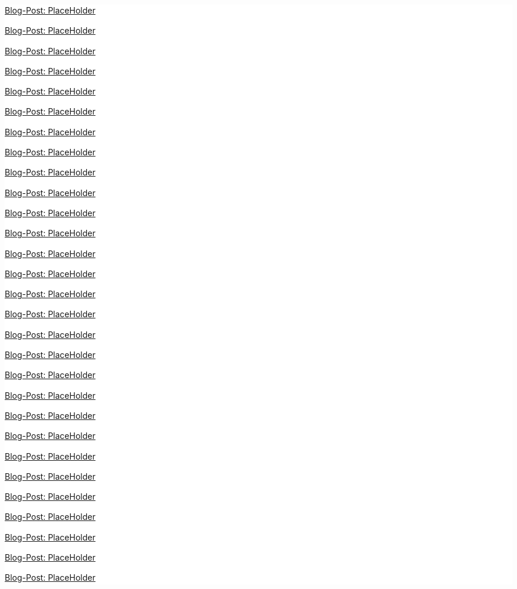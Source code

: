 <a href="./-02how-to-use-sendsms-gem.html" class="btn">Blog-Post: PlaceHolder</a>

<a href="./-03nodejs-npm-init-with-custom-values.html" class="btn">Blog-Post: PlaceHolder</a>

<a href="./-03testing-jquery-ajax-with-mocha-and-sinon.html" class="btn">Blog-Post: PlaceHolder</a>

<a href="./-05elm-update-field-in-a-list.html" class="btn">Blog-Post: PlaceHolder</a>

<a href="./-05keralajs-meetup-april-.html" class="btn">Blog-Post: PlaceHolder</a>

<a href="./-05setting-up-dangerjs.html" class="btn">Blog-Post: PlaceHolder</a>

<a href="./-06rails-loading-configuration-from-custom.html" class="btn">Blog-Post: PlaceHolder</a>

<a href="./-06why-i-prefer-ajax-promise.html" class="btn">Blog-Post: PlaceHolder</a>

<a href="./-08fill-combo-box-from-json-data-with-jquery.html" class="btn">Blog-Post: PlaceHolder</a>

<a href="./-08git-send-patch-using-send-email-and-gmail.html" class="btn">Blog-Post: PlaceHolder</a>

<a href="./-08in-search-of-a-height-adjustable-standing-desk.html" class="btn">Blog-Post: PlaceHolder</a>

<a href="./-08javascript-window-onbeforeunload.html" class="btn">Blog-Post: PlaceHolder</a>

<a href="./-08php-service-classes.html" class="btn">Blog-Post: PlaceHolder</a>

<a href="./-21-css-hide-up-and-down-buttons-on-number-field.html" class="btn">Blog-Post: PlaceHolder</a>

<a href="./-23-why-you-should-not-store-json-in-cookie.html" class="btn">Blog-Post: PlaceHolder</a>

<a href="./-25-jest-shared-tests.html" class="btn">Blog-Post: PlaceHolder</a>

<a href="./-25-set-up-rspec-for-rails-app.html" class="btn">Blog-Post: PlaceHolder</a>

<a href="./-26-rails3-solving-issue-undefined-method.html" class="btn">Blog-Post: PlaceHolder</a>

<a href="./-28-publish-github-pages-using-git-submodules.html" class="btn">Blog-Post: PlaceHolder</a>

<a href="./-29-css-table-in-responsive-design.html" class="btn">Blog-Post: PlaceHolder</a>

<a href="./01-haskell-clock-angle-problem.html" class="btn">Blog-Post: PlaceHolder</a>

<a href="./02-expressjs-respect-dnt-header.html" class="btn">Blog-Post: PlaceHolder</a>

<a href="./03-browserify-with-gulp.html" class="btn">Blog-Post: PlaceHolder</a>

<a href="./05-4-useful-sublime-text-2-plugins.html" class="btn">Blog-Post: PlaceHolder</a>

<a href="./06-express-github-authentication-with-passport.html" class="btn">Blog-Post: PlaceHolder</a>

<a href="./06-install-rvm-readline-on-ubuntu.html" class="btn">Blog-Post: PlaceHolder</a>

<a href="./06-javascript-override-console-log.html" class="btn">Blog-Post: PlaceHolder</a>

<a href="./07-elm-fetching-data-with-xhr.html" class="btn">Blog-Post: PlaceHolder</a>

<a href="./07-fizzbuzz.html" class="btn">Blog-Post: PlaceHolder</a>
